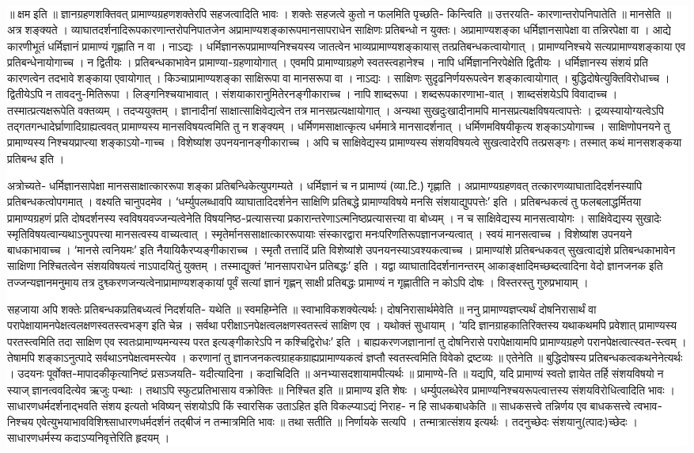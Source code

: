 ॥ क्षम इति ॥ ज्ञानग्रहणशक्तिवत् प्रामाण्यग्रहणशक्तेरपि सहजत्वादिति भावः । शक्तेः सहजत्वे कुतो न फलमिति पृच्छति- किन्त्विति ॥ उत्तरयति- कारणान्तरोपनिपातेति ॥ मानसेति ॥ अत्र शङ्क्यते । व्याघातदर्शनादिरूपकारणान्तरोपनिपातजेन अप्रामाण्यशङ्कारूपमानसापराधेन साक्षिणः प्रतिबन्धो न युक्तः। अप्रामाण्यशङ्का धर्मिज्ञानसापेक्षा वा तन्निरपेक्षा वा । आद्ये कारणीभूतं धर्मिज्ञानं प्रामाण्यं गृह्णाति न वा । नाऽद्यः । धर्मिज्ञानरूपप्रामाण्यनिश्चयस्य जातत्वेन भाव्यप्रामाण्यशङ्कायास् तत्प्रतिबन्धकत्वायोगात् । प्रामाण्यनिश्चये सत्यप्रामाण्यशङ्काया एव प्रतिबन्धेनायोगाच्च । न द्वितीयः । प्रतिबन्धकाभावेन प्रामाण्या-ग्रहणायोगात् । एवमपि प्रामाण्याग्रहणे स्वतस्त्वहानेश्च । नापि धर्मिज्ञाननिरपेक्षेति द्वितीयः । धर्मिज्ञानस्य संशयं प्रति कारणत्वेन तदभावे शङ्काया एवायोगात् । किञ्चाप्रामाण्यशङ्का साक्षिरूपा वा मानसरूपा वा । नाऽद्यः । साक्षिणः सुदृढनिर्णयरूपत्वेन शङ्कात्वायोगात् । बुद्धिदोषेत्युक्तिविरोधाच्च । द्वितीयेऽपि न तावदनु-मितिरूपा । लिङ्गनिश्चयाभावात् । संशयाकारानुमितेरनङ्गीकाराच्च । नापि शाब्दरूपा । शब्दरूपकारणाभा-वात् । शाब्दसंशयेऽपि विवादाच्च । तस्मात्प्रत्यक्षरूपेति वक्तव्यम् । तदप्ययुक्तम् । ज्ञानादीनां साक्षात्साक्षिवेद्यत्वेन तत्र मानसप्रत्यक्षायोगात् । अन्यथा सुखदुःखादीनामपि मानसप्रत्यक्षविषयत्वापत्तेः । द्रव्यस्यायोग्यत्वेऽपि तद्गतगन्धादेर्घ्राणादिग्राह्यत्ववत् प्रामाण्यस्य मानसविषयत्वमिति तु न शङ्क्यम् । धर्मिणमसाक्षात्कृत्य धर्ममात्रे मानसादर्शनात् । धर्मिणमविषयीकृत्य शङ्काऽयोगाच्च । साक्षिणोपनयने तु प्रामाण्यस्य निश्चयप्राप्त्या शङ्काऽयो-गाच्च । विशेष्यांश उपनयनानङ्गीकाराच्च । अपि च साक्षिवेद्यस्य प्रामाण्यस्य संशयविषयत्वे सुखत्वादेरपि तत्प्रसङ्गः। तस्मात् कथं मानसशङ्कया प्रतिबन्ध इति ।

अत्रोच्यते- धर्मिज्ञानसापेक्षा मानससाक्षात्काररूपा शङ्का प्रतिबन्धिकेत्युपगम्यते । धर्मिज्ञानं च न प्रामाण्यं (व्या.टि.) गृह्णाति । अप्रामाण्यग्रहणवत् तत्कारणव्याघातादिदर्शनस्यापि प्रतिबन्धकत्वोपगमात् । वक्ष्यति चानुपदमेव । ‘धर्म्युपलब्धावपि व्याघातादिदर्शनेन साक्षिणि प्रतिबद्धे प्रामाण्यविषये मनसि संशयाद्युपपत्तेः’ इति । प्रतिबन्धकत्वं तु फलबलाद्धर्मितया प्रामाण्यग्रहणं प्रति दोषदर्शनस्य स्वविषयवज्जन्यत्वेनेति विषयनिष्ठ-प्रत्यासत्त्या प्रकारान्तरेणाऽत्मनिष्ठप्रत्यासत्त्या वा बोध्यम् । न च साक्षिवेद्यस्य मानसत्वायोगः । साक्षिवेद्यस्य सुखादेः स्मृतिविषयत्वान्यथाऽनुपपत्त्या मानसत्वस्य वाच्यत्वात् । स्मृतेर्मानससाक्षात्काररूपायाः संस्कारद्वारा मनःपरिणतिरूपज्ञानजन्यत्वात् । स्वयं मानसत्वाच्च । विशेष्यांश उपनयने बाधकाभावाच्च । ‘मानसे त्वनियमः’ इति नैयायिकैरप्यङ्गीकाराच्च । स्मृतौ तत्तादिं प्रति विशेष्यांशे उपनयनस्याऽवश्यकत्वाच्च । प्रामाण्यांशे प्रतिबन्धकवत् सुखत्वाद्यंशे प्रतिबन्धकाभावेन साक्षिणा निश्चितत्वेन संशयविषयत्वं नाऽपादयितुं युक्तम् । तस्माद्युक्तं ‘मानसापराधेन प्रतिबद्धः’ इति । यद्वा व्याघातादिदर्शनानन्तरम् आकाङ्क्षादिमच्छब्दत्वादिना वेदो ज्ञानजनक इति तज्जन्यज्ञानमनुमाय तत्र दुश्व्करणजन्यत्वेनाप्रामाण्यशङ्कायां पूर्वं सत्यां ज्ञानं गृह्णन् साक्षी प्रतिबद्धः प्रामाण्यं न गृह्णातीति न कोऽपि दोषः । विस्तरस्तु गुरुप्रभायाम् ।

सहजाया अपि शक्तेः प्रतिबन्धकप्रतिबध्यत्वं निदर्शयति- यथेति ॥ स्वमहिम्नेति ॥ स्वाभाविकशक्येत्यर्थः। दोषनिरासार्थमेवेति ॥ ननु प्रामाण्यज्ञप्त्यर्थं दोषनिरासार्थं वा परापेक्षायामनपेक्षत्वलक्षणस्वतस्त्वभङ्ग इति चेन्न । सर्वथा परीक्षाऽनपेक्षत्वलक्षणस्वतस्त्वं साक्षिण एव । यथोक्तं सुधायाम् । ‘यदि ज्ञानग्राहकातिरिक्तस्य यथाकथमपि प्रवेशात् प्रामाण्यस्य परतस्त्वमिति तदा साक्षिण एव स्वतःप्रामाण्यमन्यस्य परत इत्यङ्गीकारेऽपि न कश्चिद्विरोधः’ इति । बाह्यकरणजज्ञानानां तु दोषनिरासे परापेक्षायामपि प्रामाण्यग्रहणे परानपेक्षत्वात्स्वत-स्त्वम् । तेषामपि शङ्काऽनुत्पादे सर्वथाऽनपेक्षत्वमस्त्येव । करणानां तु ज्ञानजनकत्वग्राहकग्राह्यप्रामाण्यकत्वं ज्ञप्तौ स्वतस्त्वमिति विवेको द्रष्टव्यः ॥ एतेनेति ॥ बुद्धिदोषस्य प्रतिबन्धकत्वकथनेनेत्यर्थः । उदयनः पूर्वोक्त-मापादकीकृत्यानिष्टं प्रसञ्जयति- यदीत्यादिना । कदाचिदिति ॥ अनभ्यासदशायामपीत्यर्थः ॥ प्रामाण्ये-ति ॥ यद्यपि, यदि प्रामाण्यं स्वतो ज्ञायेत तर्हि संशयविषयो न स्याज् ज्ञानत्ववदित्येव ऋजुः पन्थाः । तथाऽपि स्फुटप्रतिभासाय वक्रोक्तिः ॥ निश्चित इति ॥ प्रामाण्य इति शेषः । धर्म्युपलब्धेरेव प्रामाण्यनिश्चयरूपत्वात्तस्य संशयविरोधित्वादिति भावः । साधारणधर्मदर्शनाद्भवति संशय इत्यतो भविष्यन् संशयोऽपि किं स्वारसिक उताऽहित इति विकल्प्याऽद्यं निराह- न हि साधकबाधकेति ॥ साधकसत्त्वे तन्निर्णय एव बाधकसत्त्वे त्वभाव-निश्चय एवेत्युभयाभावविशिश्व्साधारणधर्मदर्शनं तद्बीजं न तन्मात्रमिति भावः ॥ तथा सतीति ॥ निर्णायके सत्यपि । तन्मात्रात्संशय इत्यर्थः । तदनुच्छेदः संशयानु(त्पादः)च्छेदः । साधारणधर्मस्य कदाऽप्यनिवृत्तेरिति हृदयम् ।
